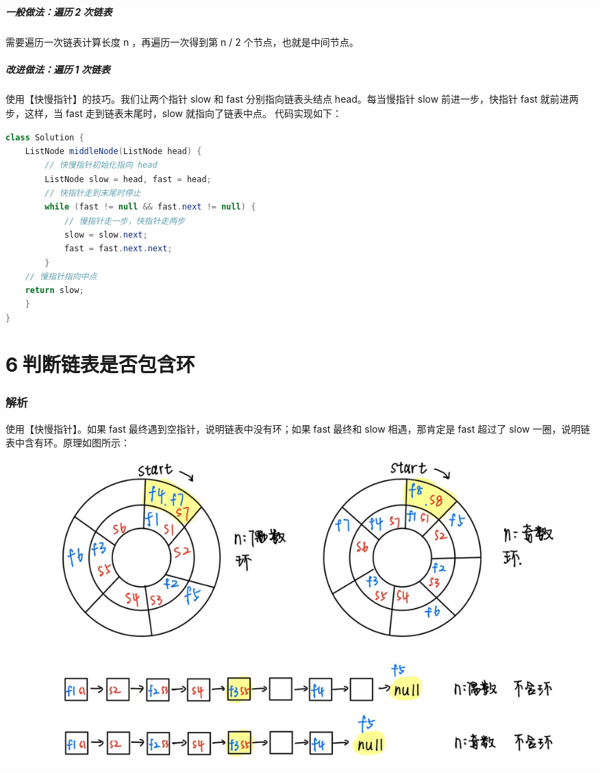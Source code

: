 ##### 一般做法：遍历 2 次链表

需要遍历一次链表计算长度 n ，再遍历⼀次得到第 n / 2 个节点，也就是中间节点。  

##### 改进做法：遍历 1 次链表

使用【快慢指针】的技巧。我们让两个指针 slow 和 fast 分别指向链表头结点 head。每当慢指针 slow 前进⼀步，快指针 fast 就前进两步，这样，当 fast ⾛到链表末尾时，slow 就指向了链表中点。 代码实现如下：

```java
class Solution {
    ListNode middleNode(ListNode head) {
		// 快慢指针初始化指向 head
		ListNode slow = head, fast = head;
		// 快指针⾛到末尾时停⽌
		while (fast != null && fast.next != null) {
			// 慢指针⾛⼀步，快指针⾛两步
			slow = slow.next;
			fast = fast.next.next;
		}
	// 慢指针指向中点
	return slow;
	}
}
```

# 6 判断链表是否包含环  

### 解析

使用【快慢指针】。如果 fast 最终遇到空指针，说明链表中没有环；如果 fast 最终和 slow 相遇，那肯定是 fast 超过了 slow ⼀圈，说明链表中含有环。原理如图所示：

![img1](/img/labuladong/3-6.png)
